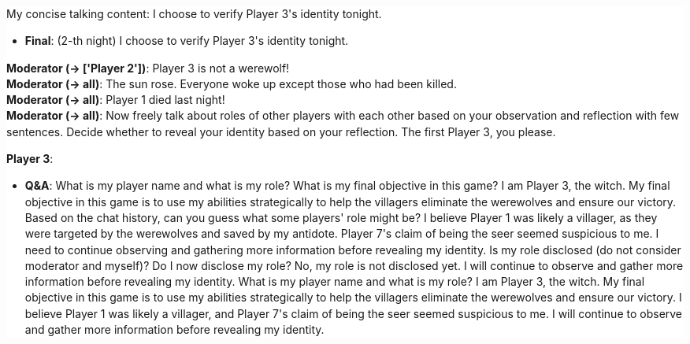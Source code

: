 My concise talking content: I choose to verify Player 3's identity tonight.  

- **Final**: (2-th night) I choose to verify Player 3's identity tonight.  

**Moderator (-> ['Player 2'])**: Player 3 is not a werewolf!  
**Moderator (-> all)**: The sun rose. Everyone woke up except those who had been killed.  
**Moderator (-> all)**: Player 1 died last night!  
**Moderator (-> all)**: Now freely talk about roles of other players with each other based on your observation and reflection with few sentences. Decide whether to reveal your identity based on your reflection. The first Player 3, you please.
  
**Player 3**:  
- **Q&A**: What is my player name and what is my role? What is my final objective in this game? I am Player 3, the witch. My final objective in this game is to use my abilities strategically to help the villagers eliminate the werewolves and ensure our victory.
Based on the chat history, can you guess what some players' role might be? I believe Player 1 was likely a villager, as they were targeted by the werewolves and saved by my antidote. Player 7's claim of being the seer seemed suspicious to me. I need to continue observing and gathering more information before revealing my identity.
Is my role disclosed (do not consider moderator and myself)? Do I now disclose my role? No, my role is not disclosed yet. I will continue to observe and gather more information before revealing my identity.
What is my player name and what is my role? I am Player 3, the witch. My final objective in this game is to use my abilities strategically to help the villagers eliminate the werewolves and ensure our victory. I believe Player 1 was likely a villager, and Player 7's claim of being the seer seemed suspicious to me. I will continue to observe and gather more information before revealing my identity.
